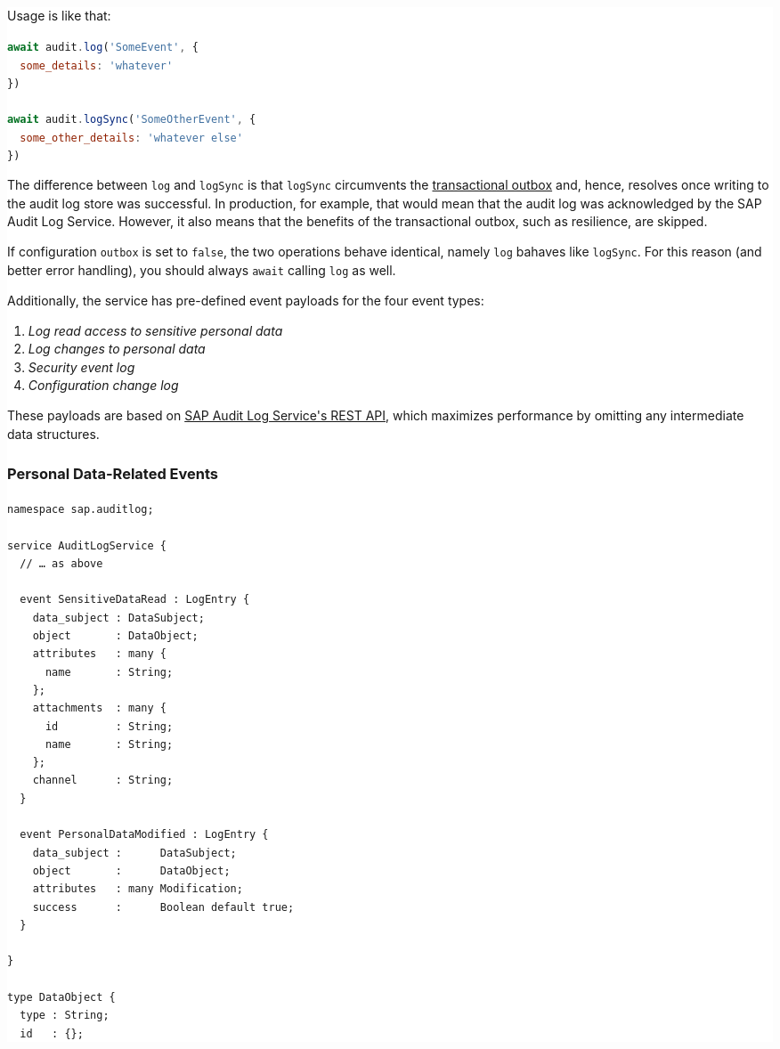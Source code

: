 Usage is like that:

```js
await audit.log('SomeEvent', {
  some_details: 'whatever'
})

await audit.logSync('SomeOtherEvent', {
  some_other_details: 'whatever else'
})
```

The difference between `log` and `logSync` is that `logSync` circumvents the [transactional outbox](#transactional-outbox) and, hence, resolves once writing to the audit log store was successful. In production, for example, that would mean that the audit log was acknowledged by the SAP Audit Log Service. However, it also means that the benefits of the transactional outbox, such as resilience, are skipped.

If configuration `outbox` is set to `false`, the two operations behave identical, namely `log` bahaves like `logSync`. For this reason (and better error handling), you should always `await` calling `log` as well.

Additionally, the service has pre-defined event payloads for the four event types:
1. _Log read access to sensitive personal data_
1. _Log changes to personal data_
1. _Security event log_
1. _Configuration change log_

These payloads are based on [SAP Audit Log Service's REST API](https://help.sap.com/docs/btp/sap-business-technology-platform/audit-log-write-api-for-customers?locale=en-US), which maximizes performance by omitting any intermediate data structures.



### Personal Data-Related Events

```cds
namespace sap.auditlog;

service AuditLogService {
  // … as above

  event SensitiveDataRead : LogEntry {
    data_subject : DataSubject;
    object       : DataObject;
    attributes   : many {
      name       : String;
    };
    attachments  : many {
      id         : String;
      name       : String;
    };
    channel      : String;
  }

  event PersonalDataModified : LogEntry {
    data_subject :      DataSubject;
    object       :      DataObject;
    attributes   : many Modification;
    success      :      Boolean default true;
  }

}

type DataObject {
  type : String;
  id   : {};
```